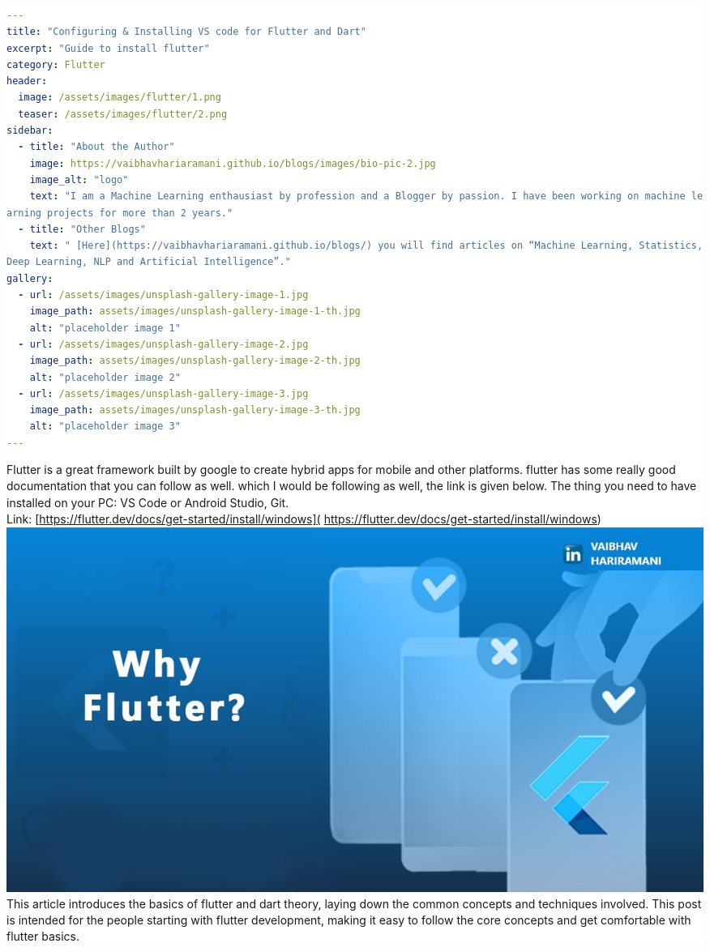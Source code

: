 ```yaml
---
title: "Configuring & Installing VS code for Flutter and Dart"
excerpt: "Guide to install flutter"
category: Flutter
header:
  image: /assets/images/flutter/1.png
  teaser: /assets/images/flutter/2.png
sidebar:
  - title: "About the Author"
    image: https://vaibhavhariaramani.github.io/blogs/images/bio-pic-2.jpg
    image_alt: "logo"
    text: "I am a Machine Learning enthausiast by profession and a Blogger by passion. I have been working on machine learning projects for more than 2 years."
  - title: "Other Blogs"
    text: " [Here](https://vaibhavhariaramani.github.io/blogs/) you will find articles on “Machine Learning, Statistics, Deep Learning, NLP and Artificial Intelligence”."
gallery:
  - url: /assets/images/unsplash-gallery-image-1.jpg
    image_path: assets/images/unsplash-gallery-image-1-th.jpg
    alt: "placeholder image 1"
  - url: /assets/images/unsplash-gallery-image-2.jpg
    image_path: assets/images/unsplash-gallery-image-2-th.jpg
    alt: "placeholder image 2"
  - url: /assets/images/unsplash-gallery-image-3.jpg
    image_path: assets/images/unsplash-gallery-image-3-th.jpg
    alt: "placeholder image 3"
---
```


Flutter is a great framework built by google to create hybrid apps for mobile and other platforms. flutter has some really good documentation that you can follow as well. which I would be following as well, the link is given below. The thing you need to have installed on your PC: VS Code or Android Studio, Git.
<br>
Link: [https://flutter.dev/docs/get-started/install/windows]( https://flutter.dev/docs/get-started/install/windows)
<img src="/assets/images/flutter/3.jpg">
This article introduces the basics of flutter and dart theory, laying down the common concepts and techniques involved. This post is intended for the people starting with flutter development, making it easy to follow the core concepts and get comfortable with flutter basics.